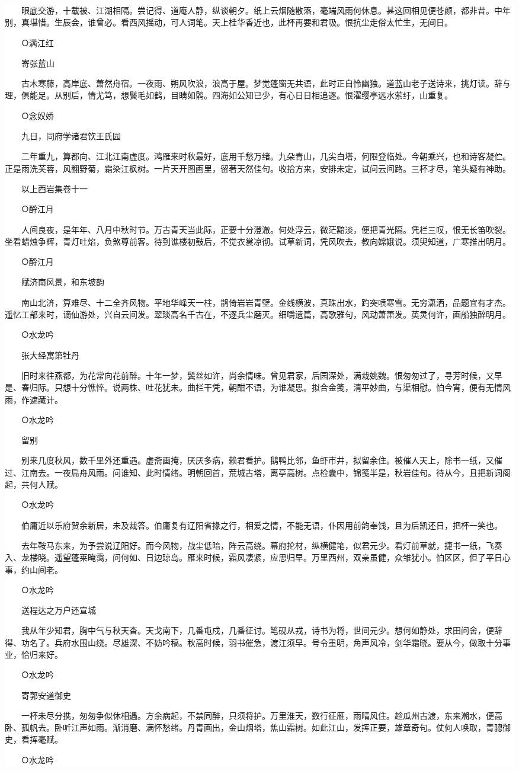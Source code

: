 　　眼底交游，十载被、江湖相隔。尝记得、道庵人静，纵谈朝夕。纸上云烟随散落，毫端风雨何休息。甚这回相见便苍颜，都非昔。中年别，真堪惜。生辰会，谁曾必。看西风摇动，可人词笔。天上桂华香近也，此杯再要和君吸。恨抗尘走俗太忙生，无间日。

　　○满江红

　　寄张蓝山

　　古木寒藤，高岸底、萧然舟宿。一夜雨、朔风吹浪，浪高于屋。梦觉蓬窗无共语，此时正自怜幽独。道蓝山老子送诗来，挑灯读。辞与理，俱能足。从别后，情尤笃，想鬓毛如鹤，目睛如鹘。四海如公知已少，有心日日相追逐。恨濯缨亭远水萦纡，山重复。

　　○念奴娇

　　九日，同府学诸君饮王氏园

　　二年重九，算都向、江北江南虚度。鸿雁来时秋最好，底用千愁万绪。九朵青山，几尖白塔，何限登临处。今朝乘兴，也和诗客凝伫。正是雨洗芙蓉，风翻野菊，霜染江枫树。一片天开图画里，留著天然佳句。收拾方来，安排未定，试问云间路。三杯才尽，笔头疑有神助。

　　以上西岩集卷十一

　　○酹江月

　　人间良夜，是年年、八月中秋时节。万古青天当此际，正要十分澄澈。何处浮云，微茫黯淡，便把青光隔。凭栏三叹，恨无长笛吹裂。坐看蜡烛争辉，青灯吐焰，负煞尊前客。待到谯楼初鼓后，不觉衣裳凉彻。试草新词，凭风吹去，教向嫦娥说。须臾知道，广寒推出明月。

　　○酹江月

　　赋济南风景，和东坡韵

　　南山北济，算难尽、十二全齐风物。平地华峰天一柱，鹊倚岩岩青壁。金线横波，真珠出水，趵突喷寒雪。无穷潇洒，品题宜有才杰。遥忆工部来时，谪仙游处，兴自云间发。翠琰高名千古在，不逐兵尘磨灭。细嚼遗篇，高歌雅句，风动萧萧发。英灵何许，画船独醉明月。

　　○水龙吟

　　张大经寓第牡丹

　　旧时来往燕都，为花常向花前醉。十年一梦，鬓丝如许，尚余情味。曾见君家，后园深处，满栽姚魏。恨匆匆过了，寻芳时候，又早是、春归际。只想十分憔悴。说两株、吐花犹未。曲栏干凭，朝酣不语，为谁凝思。拟合金笺，清平妙曲，与渠相慰。怕今宵，便有无情风雨，作遮藏计。

　　○水龙吟

　　留别

　　别来几度秋风，数千里外还重遇。虚斋画掩，厌厌多病，赖君看护。鹅鸭比邻，鱼虾市井，拟留余住。被催人天上，除书一纸，又催过、江南去。一夜扁舟风雨。问谁知、此时情绪。明朝回首，荒城古塔，离亭高树。点检囊中，锦笺半是，秋岩佳句。待从今，且把新词阁起，共何人赋。

　　○水龙吟

　　伯庸近以乐府贺余新居，未及裁答。伯庸复有辽阳省掾之行，相爱之情，不能无语，仆因用前韵奉饯，且为后凯还日，把杯一笑也。

　　去年鞍马东来，为予尝说辽阳好。而今风物，战尘低暗，阵云高绕。幕府抡材，纵横健笔，似君元少。看灯前草就，捷书一纸，飞奏入、龙楼晓。遥望蓬莱晻霭，问何如、日边琼岛。雁来时候，霜风凄紧，应思归早。万里西州，双亲虽健，众雏犹小。怕区区，但了平日心事，约山间老。

　　○水龙吟

　　送程达之万户还宣城

　　我从年少知君，胸中气与秋天杳。天戈南下，几番屯戍，几番征讨。笔砚从戎，诗书为将，世间元少。想何如静处，求田问舍，便辞得、功名了。兵府水围山绕。尽雄深、不妨吟稿。秋高时候，羽书催急，渡江须早。号令重明，角声风冷，剑华霜晓。要从今，做取十分事业，恰归来好。

　　○水龙吟

　　寄郭安道御史

　　一杯未尽分携，匆匆争似休相遇。方余病起，不禁同醉，只须将护。万里淮天，数行征雁，雨晴风住。趁瓜州古渡，东来潮水，便高卧、孤帆去。卧听江声如雨。渐消磨、满怀愁绪。丹青画出，金山烟塔，焦山霜树。如此江山，发挥正要，雄章奇句。仗何人唤取，青骢御史，看挥毫赋。

　　○水龙吟

